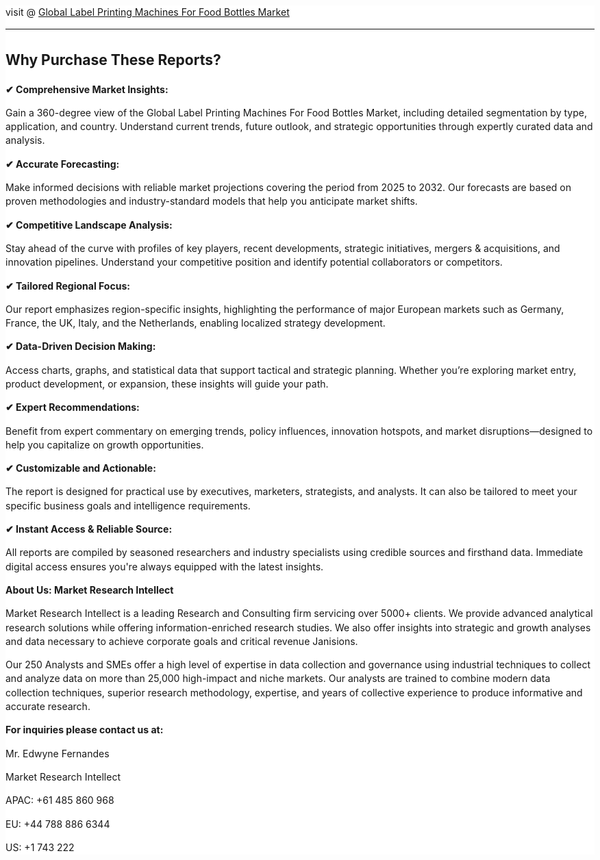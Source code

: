 visit&nbsp;@</strong>&nbsp;</span><span class="font-[700]"><a href="https://www.marketresearchintellect.com/product/global-label-printing-machines-for-food-bottles-market-size-and-forecast/?utm_source=Linkedin&utm_medium=808" target="_blank" data-tracking-control-name="article-ssr-frontend-pulse_little-text-block" data-tracking-will-navigate="" data-test-link="">Global Label Printing Machines For Food Bottles Market</a></span></p></blockquote><hr /><h2>Why Purchase These Reports?</h2><p><strong>✔ Comprehensive Market Insights:</strong></p><p>Gain a 360-degree view of the Global Label Printing Machines For Food Bottles Market, including detailed segmentation by type, application, and country. Understand current trends, future outlook, and strategic opportunities through expertly curated data and analysis.</p><p><strong>✔ Accurate Forecasting:</strong></p><p>Make informed decisions with reliable market projections covering the period from 2025 to 2032. Our forecasts are based on proven methodologies and industry-standard models that help you anticipate market shifts.</p><p><strong>✔ Competitive Landscape Analysis:</strong></p><p>Stay ahead of the curve with profiles of key players, recent developments, strategic initiatives, mergers &amp; acquisitions, and innovation pipelines. Understand your competitive position and identify potential collaborators or competitors.</p><p><strong>✔ Tailored Regional Focus:</strong></p><p>Our report emphasizes region-specific insights, highlighting the performance of major European markets such as Germany, France, the UK, Italy, and the Netherlands, enabling localized strategy development.</p><p><strong>✔ Data-Driven Decision Making:</strong></p><p>Access charts, graphs, and statistical data that support tactical and strategic planning. Whether you&rsquo;re exploring market entry, product development, or expansion, these insights will guide your path.</p><p><strong>✔ Expert Recommendations:</strong></p><p>Benefit from expert commentary on emerging trends, policy influences, innovation hotspots, and market disruptions&mdash;designed to help you capitalize on growth opportunities.</p><p><strong>✔ Customizable and Actionable:</strong></p><p>The report is designed for practical use by executives, marketers, strategists, and analysts. It can also be tailored to meet your specific business goals and intelligence requirements.</p><p><strong>✔ Instant Access &amp; Reliable Source:</strong></p><p>All reports are compiled by seasoned researchers and industry specialists using credible sources and firsthand data. Immediate digital access ensures you're always equipped with the latest insights.</p><p><strong><span class="font-[700]">About Us: Market Research Intellect</span></strong></p><p><span class="">Market Research Intellect is a leading Research and Consulting firm servicing over 5000+ clients. We provide advanced analytical research solutions while offering information-enriched research studies.&nbsp;</span>We also offer insights into strategic and growth analyses and data necessary to achieve corporate goals and critical revenue Janisions.</p><p><span class="">Our 250 Analysts and SMEs offer a high level of expertise in data collection and governance using industrial techniques to collect and analyze data on more than 25,000 high-impact and niche markets. Our analysts are trained to combine modern data collection techniques, superior research methodology, expertise, and years of collective experience to produce informative and accurate research.</span></p><p><strong>For inquiries please contact us at:</strong></p><p>Mr. Edwyne Fernandes</p><p>Market Research Intellect</p><p>APAC: +61 485 860 968</p><p>EU: +44 788 886 6344</p><p>US: +1 743 222
